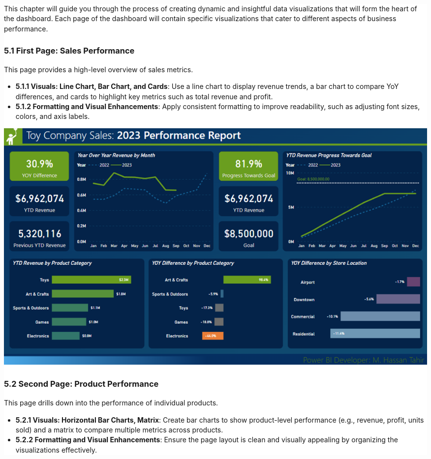 This chapter will guide you through the process of creating dynamic and insightful data visualizations that will form the heart of the dashboard. Each page of the dashboard will contain specific visualizations that cater to different aspects of business performance.

### 5.1 First Page: Sales Performance
This page provides a high-level overview of sales metrics.

- **5.1.1 Visuals: Line Chart, Bar Chart, and Cards**: Use a line chart to display revenue trends, a bar chart to compare YoY differences, and cards to highlight key metrics such as total revenue and profit.
- **5.1.2 Formatting and Visual Enhancements**: Apply consistent formatting to improve readability, such as adjusting font sizes, colors, and axis labels.

![alt text](image-9.png)

### 5.2 Second Page: Product Performance
This page drills down into the performance of individual products.

- **5.2.1 Visuals: Horizontal Bar Charts, Matrix**: Create bar charts to show product-level performance (e.g., revenue, profit, units sold) and a matrix to compare multiple metrics across products.
- **5.2.2 Formatting and Visual Enhancements**: Ensure the page layout is clean and visually appealing by organizing the visualizations effectively.
